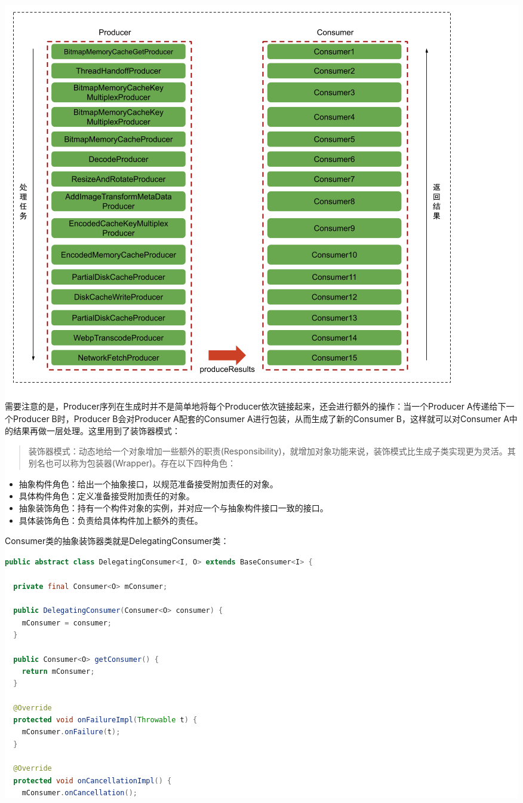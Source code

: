 ![加载网络图片的Produer序列图](images/加载网络图片的Producer序列图.png)

需要注意的是，Producer序列在生成时并不是简单地将每个Producer依次链接起来，还会进行额外的操作：当一个Producer A传递给下一个Producer B时，Producer B会对Producer A配套的Consumer A进行包装，从而生成了新的Consumer B，这样就可以对Consumer A中的结果再做一层处理。这里用到了装饰器模式：

>装饰器模式：动态地给一个对象增加一些额外的职责(Responsibility)，就增加对象功能来说，装饰模式比生成子类实现更为灵活。其别名也可以称为包装器(Wrapper)。存在以下四种角色：
- 抽象构件角色：给出一个抽象接口，以规范准备接受附加责任的对象。
- 具体构件角色：定义准备接受附加责任的对象。
- 抽象装饰角色：持有一个构件对象的实例，并对应一个与抽象构件接口一致的接口。
- 具体装饰角色：负责给具体构件加上额外的责任。

Consumer类的抽象装饰器类就是DelegatingConsumer类：
```java
public abstract class DelegatingConsumer<I, O> extends BaseConsumer<I> {

  private final Consumer<O> mConsumer;

  public DelegatingConsumer(Consumer<O> consumer) {
    mConsumer = consumer;
  }

  public Consumer<O> getConsumer() {
    return mConsumer;
  }

  @Override
  protected void onFailureImpl(Throwable t) {
    mConsumer.onFailure(t);
  }

  @Override
  protected void onCancellationImpl() {
    mConsumer.onCancellation();
```
